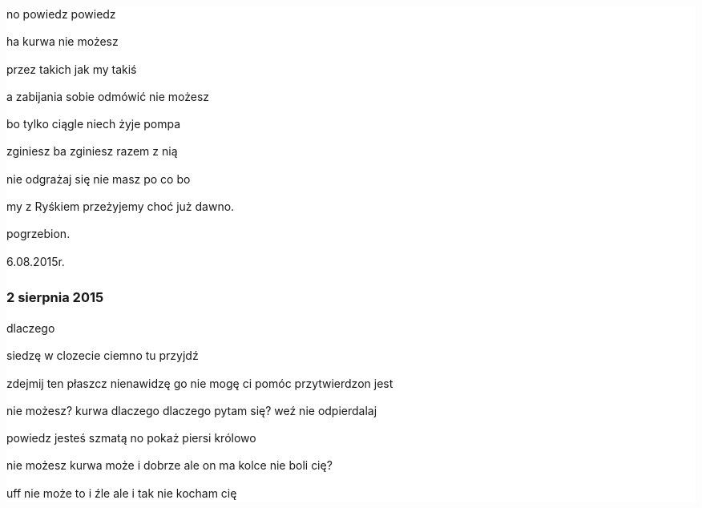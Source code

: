 no powiedz
powiedz

ha kurwa
nie możesz

przez takich
jak my takiś

a zabijania sobie
odmówić nie możesz

bo tylko ciągle
niech żyje pompa

zginiesz ba
zginiesz razem z nią

nie odgrażaj się
nie masz po co bo

my z Ryśkiem przeżyjemy
choć już dawno.

pogrzebion.

6.08.2015r.

### 2 sierpnia 2015
dlaczego

siedzę w clozecie ciemno tu
przyjdź

zdejmij ten płaszcz
nienawidzę go
nie mogę ci pomóc
przytwierdzon jest

nie możesz? kurwa
dlaczego
dlaczego pytam się?
weź nie odpierdalaj

powiedz
jesteś szmatą
no pokaż piersi
królowo

nie możesz kurwa
może i dobrze
ale on ma kolce
nie boli cię?

uff nie
może to i źle
ale i tak
nie kocham cię
